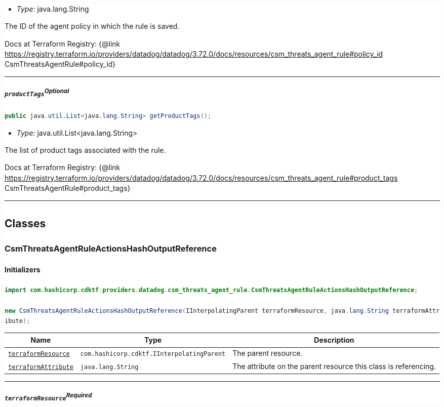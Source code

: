 - *Type:* java.lang.String

The ID of the agent policy in which the rule is saved.

Docs at Terraform Registry: {@link https://registry.terraform.io/providers/datadog/datadog/3.72.0/docs/resources/csm_threats_agent_rule#policy_id CsmThreatsAgentRule#policy_id}

---

##### `productTags`<sup>Optional</sup> <a name="productTags" id="@cdktf/provider-datadog.csmThreatsAgentRule.CsmThreatsAgentRuleConfig.property.productTags"></a>

```java
public java.util.List<java.lang.String> getProductTags();
```

- *Type:* java.util.List<java.lang.String>

The list of product tags associated with the rule.

Docs at Terraform Registry: {@link https://registry.terraform.io/providers/datadog/datadog/3.72.0/docs/resources/csm_threats_agent_rule#product_tags CsmThreatsAgentRule#product_tags}

---

## Classes <a name="Classes" id="Classes"></a>

### CsmThreatsAgentRuleActionsHashOutputReference <a name="CsmThreatsAgentRuleActionsHashOutputReference" id="@cdktf/provider-datadog.csmThreatsAgentRule.CsmThreatsAgentRuleActionsHashOutputReference"></a>

#### Initializers <a name="Initializers" id="@cdktf/provider-datadog.csmThreatsAgentRule.CsmThreatsAgentRuleActionsHashOutputReference.Initializer"></a>

```java
import com.hashicorp.cdktf.providers.datadog.csm_threats_agent_rule.CsmThreatsAgentRuleActionsHashOutputReference;

new CsmThreatsAgentRuleActionsHashOutputReference(IInterpolatingParent terraformResource, java.lang.String terraformAttribute);
```

| **Name** | **Type** | **Description** |
| --- | --- | --- |
| <code><a href="#@cdktf/provider-datadog.csmThreatsAgentRule.CsmThreatsAgentRuleActionsHashOutputReference.Initializer.parameter.terraformResource">terraformResource</a></code> | <code>com.hashicorp.cdktf.IInterpolatingParent</code> | The parent resource. |
| <code><a href="#@cdktf/provider-datadog.csmThreatsAgentRule.CsmThreatsAgentRuleActionsHashOutputReference.Initializer.parameter.terraformAttribute">terraformAttribute</a></code> | <code>java.lang.String</code> | The attribute on the parent resource this class is referencing. |

---

##### `terraformResource`<sup>Required</sup> <a name="terraformResource" id="@cdktf/provider-datadog.csmThreatsAgentRule.CsmThreatsAgentRuleActionsHashOutputReference.Initializer.parameter.terraformResource"></a>
